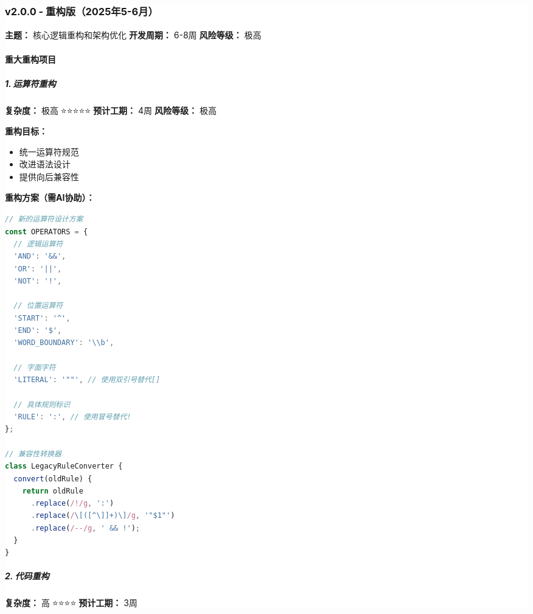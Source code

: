 ### v2.0.0 - 重构版（2025年5-6月）
**主题：** 核心逻辑重构和架构优化
**开发周期：** 6-8周
**风险等级：** 极高

#### 重大重构项目

##### 1. 运算符重构
**复杂度：** 极高 ⭐⭐⭐⭐⭐
**预计工期：** 4周
**风险等级：** 极高

**重构目标：**
- 统一运算符规范
- 改进语法设计
- 提供向后兼容性

**重构方案（需AI协助）：**
```javascript
// 新的运算符设计方案
const OPERATORS = {
  // 逻辑运算符
  'AND': '&&',
  'OR': '||', 
  'NOT': '!',
  
  // 位置运算符
  'START': '^',
  'END': '$',
  'WORD_BOUNDARY': '\\b',
  
  // 字面字符
  'LITERAL': '""', // 使用双引号替代[]
  
  // 具体规则标识
  'RULE': ':', // 使用冒号替代!
};

// 兼容性转换器
class LegacyRuleConverter {
  convert(oldRule) {
    return oldRule
      .replace(/!/g, ':')
      .replace(/\[([^\]]+)\]/g, '"$1"')
      .replace(/--/g, ' && !');
  }
}
```

##### 2. 代码重构
**复杂度：** 高 ⭐⭐⭐⭐
**预计工期：** 3周
